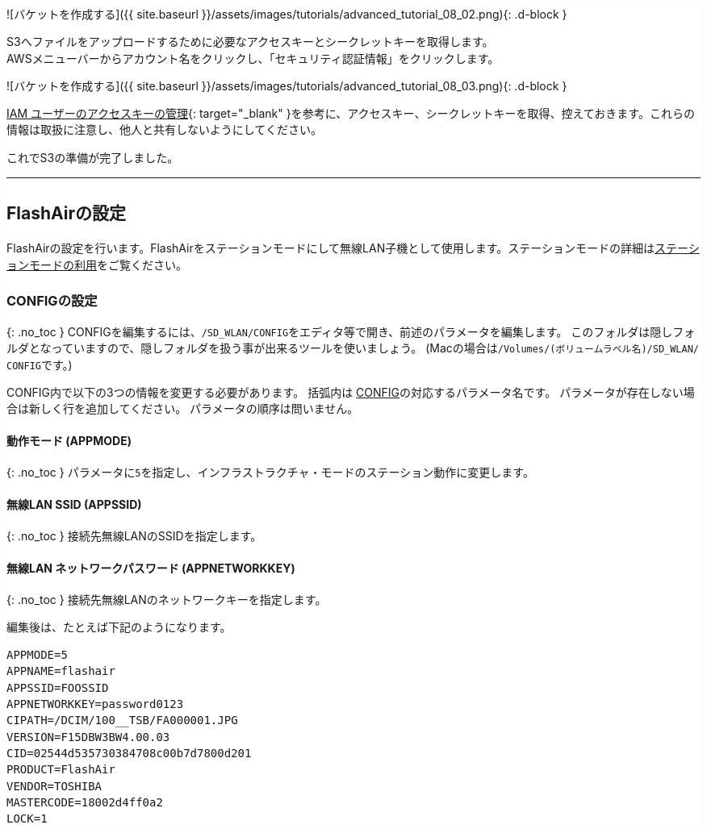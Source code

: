 ![バケットを作成する]({{ site.baseurl }}/assets/images/tutorials/advanced_tutorial_08_02.png){: .d-block }

S3へファイルをアップロードするために必要なアクセスキーとシークレットキーを取得します。  
AWSメニューバーからアカウント名をクリックし、「セキュリティ認証情報」をクリックします。

![バケットを作成する]({{ site.baseurl }}/assets/images/tutorials/advanced_tutorial_08_03.png){: .d-block }

[IAM ユーザーのアクセスキーの管理](https://docs.aws.amazon.com/ja_jp/IAM/latest/UserGuide/id_credentials_access-keys.html){: target="_blank" }を参考に、アクセスキー、シークレットキーを取得、控えておきます。これらの情報は取扱に注意し、他人と共有しないようにしてください。

これでS3の準備が完了しました。

---
## FlashAirの設定

FlashAirの設定を行います。FlashAirをステーションモードにして無線LAN子機として使用します。ステーションモードの詳細は[ステーションモードの利用](1)をご覧ください。

### CONFIGの設定
{: .no_toc }
CONFIGを編集するには、`/SD_WLAN/CONFIG`をエディタ等で開き、前述のパラメータを編集します。
このフォルダは隠しフォルダとなっていますので、隠しフォルダを扱う事が出来るツールを使いましょう。
(Macの場合は`/Volumes/(ボリュームラベル名)/SD_WLAN/CONFIG`です。)

CONFIG内で以下の3つの情報を変更する必要があります。 括弧内は
[CONFIG](../../api/config/)の対応するパラメータ名です。
パラメータが存在しない場合は新しく行を追加してください。 パラメータの順序は問いません。

#### 動作モード (APPMODE)
{: .no_toc }
パラメータに`5`を指定し、インフラストラクチャ・モードのステーション動作に変更します。
#### 無線LAN SSID (APPSSID)
{: .no_toc }
接続先無線LANのSSIDを指定します。
#### 無線LAN ネットワークパスワード (APPNETWORKKEY)
{: .no_toc }
接続先無線LANのネットワークキーを指定します。

編集後は、たとえば下記のようになります。

<pre>
APPMODE=5
APPNAME=flashair
APPSSID=FOOSSID
APPNETWORKKEY=password0123
CIPATH=/DCIM/100__TSB/FA000001.JPG
VERSION=F15DBW3BW4.00.03
CID=02544d535730384708c00b7d7800d201
PRODUCT=FlashAir
VENDOR=TOSHIBA
MASTERCODE=18002d4ff0a2
LOCK=1
</pre>
